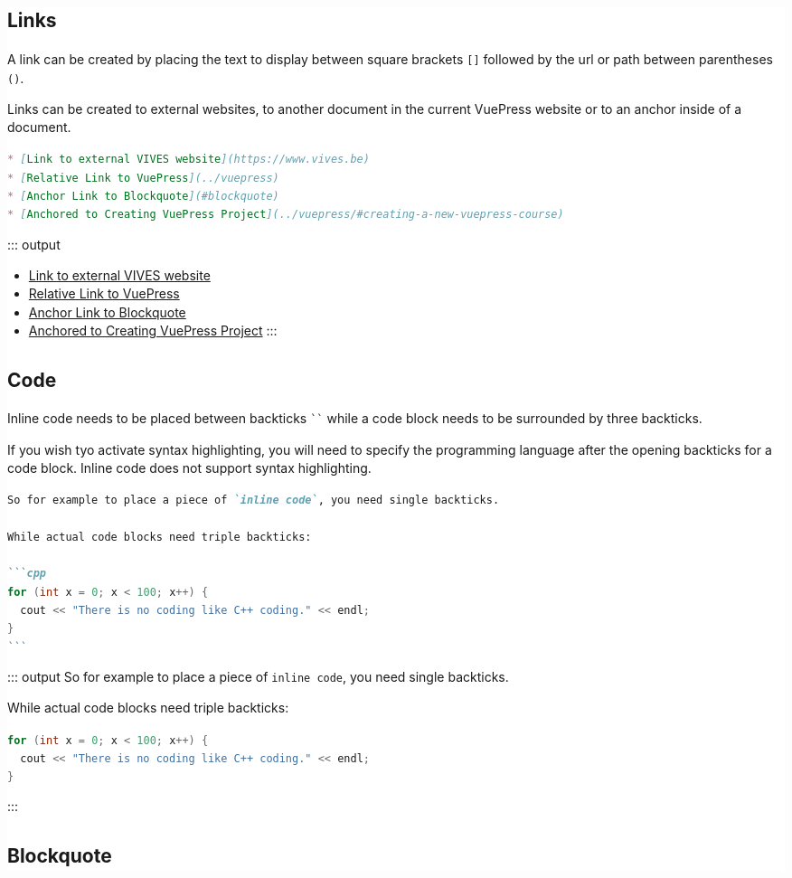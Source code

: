 ## Links

A link can be created by placing the text to display between square brackets `[]` followed by the url or path between parentheses `()`.

Links can be created to external websites, to another document in the current VuePress website or to an anchor inside of a document.

```markdown
* [Link to external VIVES website](https://www.vives.be)
* [Relative Link to VuePress](../vuepress)
* [Anchor Link to Blockquote](#blockquote)
* [Anchored to Creating VuePress Project](../vuepress/#creating-a-new-vuepress-course)
```

::: output
* [Link to external VIVES website](https://www.vives.be)
* [Relative Link to VuePress](../vuepress)
* [Anchor Link to Blockquote](#blockquote)
* [Anchored to Creating VuePress Project](../vuepress/#creating-a-new-vuepress-course)
:::

## Code

Inline code needs to be placed between backticks ` `` ` while a code block needs to be surrounded by three backticks.

If you wish tyo activate syntax highlighting, you will need to specify the programming language after the opening backticks for a code block. Inline code does not support syntax highlighting.

````markdown
So for example to place a piece of `inline code`, you need single backticks.

While actual code blocks need triple backticks:

```cpp
for (int x = 0; x < 100; x++) {
  cout << "There is no coding like C++ coding." << endl;
}
```
````

::: output
So for example to place a piece of `inline code`, you need single backticks.

While actual code blocks need triple backticks:

```cpp
for (int x = 0; x < 100; x++) {
  cout << "There is no coding like C++ coding." << endl;
}
```
:::

## Blockquote
